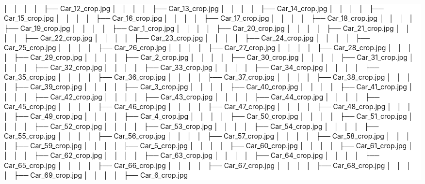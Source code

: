 │   │   │   │       ├── Car_12_crop.jpg
│   │   │   │       ├── Car_13_crop.jpg
│   │   │   │       ├── Car_14_crop.jpg
│   │   │   │       ├── Car_15_crop.jpg
│   │   │   │       ├── Car_16_crop.jpg
│   │   │   │       ├── Car_17_crop.jpg
│   │   │   │       ├── Car_18_crop.jpg
│   │   │   │       ├── Car_19_crop.jpg
│   │   │   │       ├── Car_1_crop.jpg
│   │   │   │       ├── Car_20_crop.jpg
│   │   │   │       ├── Car_21_crop.jpg
│   │   │   │       ├── Car_22_crop.jpg
│   │   │   │       ├── Car_23_crop.jpg
│   │   │   │       ├── Car_24_crop.jpg
│   │   │   │       ├── Car_25_crop.jpg
│   │   │   │       ├── Car_26_crop.jpg
│   │   │   │       ├── Car_27_crop.jpg
│   │   │   │       ├── Car_28_crop.jpg
│   │   │   │       ├── Car_29_crop.jpg
│   │   │   │       ├── Car_2_crop.jpg
│   │   │   │       ├── Car_30_crop.jpg
│   │   │   │       ├── Car_31_crop.jpg
│   │   │   │       ├── Car_32_crop.jpg
│   │   │   │       ├── Car_33_crop.jpg
│   │   │   │       ├── Car_34_crop.jpg
│   │   │   │       ├── Car_35_crop.jpg
│   │   │   │       ├── Car_36_crop.jpg
│   │   │   │       ├── Car_37_crop.jpg
│   │   │   │       ├── Car_38_crop.jpg
│   │   │   │       ├── Car_39_crop.jpg
│   │   │   │       ├── Car_3_crop.jpg
│   │   │   │       ├── Car_40_crop.jpg
│   │   │   │       ├── Car_41_crop.jpg
│   │   │   │       ├── Car_42_crop.jpg
│   │   │   │       ├── Car_43_crop.jpg
│   │   │   │       ├── Car_44_crop.jpg
│   │   │   │       ├── Car_45_crop.jpg
│   │   │   │       ├── Car_46_crop.jpg
│   │   │   │       ├── Car_47_crop.jpg
│   │   │   │       ├── Car_48_crop.jpg
│   │   │   │       ├── Car_49_crop.jpg
│   │   │   │       ├── Car_4_crop.jpg
│   │   │   │       ├── Car_50_crop.jpg
│   │   │   │       ├── Car_51_crop.jpg
│   │   │   │       ├── Car_52_crop.jpg
│   │   │   │       ├── Car_53_crop.jpg
│   │   │   │       ├── Car_54_crop.jpg
│   │   │   │       ├── Car_55_crop.jpg
│   │   │   │       ├── Car_56_crop.jpg
│   │   │   │       ├── Car_57_crop.jpg
│   │   │   │       ├── Car_58_crop.jpg
│   │   │   │       ├── Car_59_crop.jpg
│   │   │   │       ├── Car_5_crop.jpg
│   │   │   │       ├── Car_60_crop.jpg
│   │   │   │       ├── Car_61_crop.jpg
│   │   │   │       ├── Car_62_crop.jpg
│   │   │   │       ├── Car_63_crop.jpg
│   │   │   │       ├── Car_64_crop.jpg
│   │   │   │       ├── Car_65_crop.jpg
│   │   │   │       ├── Car_66_crop.jpg
│   │   │   │       ├── Car_67_crop.jpg
│   │   │   │       ├── Car_68_crop.jpg
│   │   │   │       ├── Car_69_crop.jpg
│   │   │   │       ├── Car_6_crop.jpg